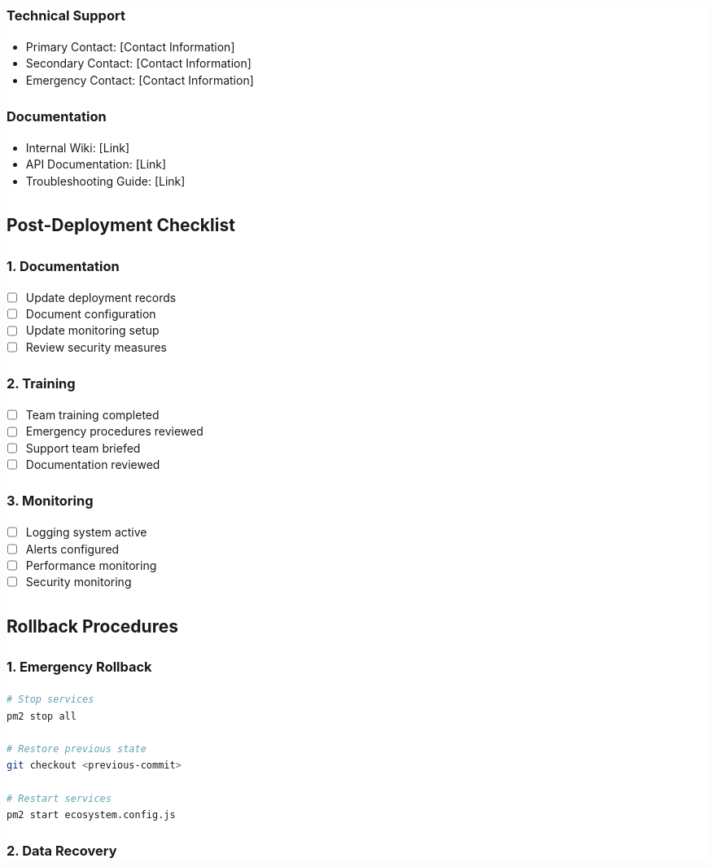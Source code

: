 ### Technical Support

- Primary Contact: [Contact Information]
- Secondary Contact: [Contact Information]
- Emergency Contact: [Contact Information]

### Documentation

- Internal Wiki: [Link]
- API Documentation: [Link]
- Troubleshooting Guide: [Link]

## Post-Deployment Checklist

### 1. Documentation

- [ ] Update deployment records
- [ ] Document configuration
- [ ] Update monitoring setup
- [ ] Review security measures

### 2. Training

- [ ] Team training completed
- [ ] Emergency procedures reviewed
- [ ] Support team briefed
- [ ] Documentation reviewed

### 3. Monitoring

- [ ] Logging system active
- [ ] Alerts configured
- [ ] Performance monitoring
- [ ] Security monitoring

## Rollback Procedures

### 1. Emergency Rollback

```bash
# Stop services
pm2 stop all

# Restore previous state
git checkout <previous-commit>

# Restart services
pm2 start ecosystem.config.js
```

### 2. Data Recovery
